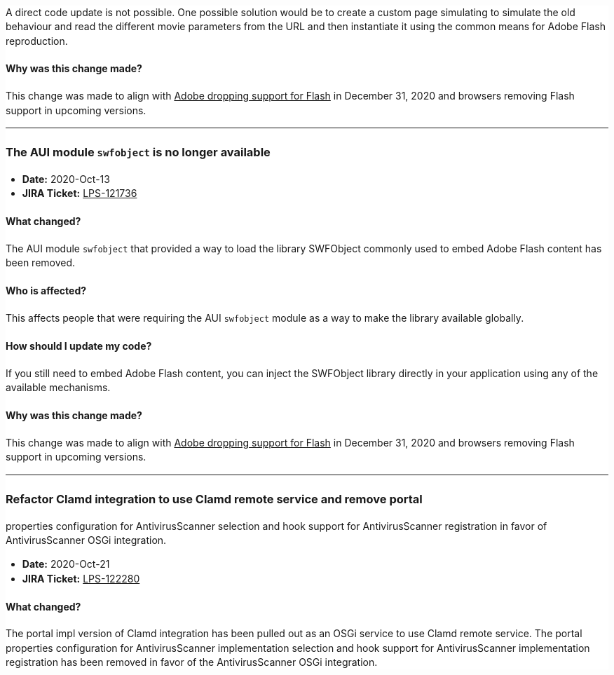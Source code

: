 A direct code update is not possible. One possible solution would be to create
a custom page simulating to simulate the old behaviour and read the different
movie parameters from the URL and then instantiate it using the common means
for Adobe Flash reproduction.

#### Why was this change made? [](id=why-was-this-change-made-2)

This change was made to align with [Adobe dropping support for Flash](https://www.adobe.com/products/flashplayer/end-of-life.html)
in December 31, 2020 and browsers removing Flash support in upcoming versions.

---------------------------------------

### The AUI module `swfobject` is no longer available [](id=#)
- **Date:** 2020-Oct-13
- **JIRA Ticket:** [LPS-121736](https://issues.liferay.com/browse/LPS-121736)

#### What changed? [](id=what-changed-3)

The AUI module `swfobject` that provided a way to load the library SWFObject
commonly used to embed Adobe Flash content has been removed.

#### Who is affected? [](id=who-is-affected-3)

This affects people that were requiring the AUI `swfobject` module as a way to
make the library available globally.

#### How should I update my code? [](id=how-should-i-update-my-code-3)

If you still need to embed Adobe Flash content, you can inject the SWFObject
library directly in your application using any of the available mechanisms.

#### Why was this change made? [](id=why-was-this-change-made-3)

This change was made to align with [Adobe dropping support for Flash](https://www.adobe.com/products/flashplayer/end-of-life.html)
in December 31, 2020 and browsers removing Flash support in upcoming versions.

---------------------------------------

### Refactor Clamd integration to use Clamd remote service and remove portal [](id=#)
properties configuration for AntivirusScanner selection and hook support for
AntivirusScanner registration in favor of AntivirusScanner OSGi integration.

- **Date:** 2020-Oct-21
- **JIRA Ticket:** [LPS-122280](https://issues.liferay.com/browse/LPS-122280)

#### What changed? [](id=what-changed-4)

The portal impl version of Clamd integration has been pulled out as an OSGi
service to use Clamd remote service.
The portal properties configuration for AntivirusScanner implementation
selection and hook support for AntivirusScanner implementation registration has
been removed in favor of the AntivirusScanner OSGi integration.
